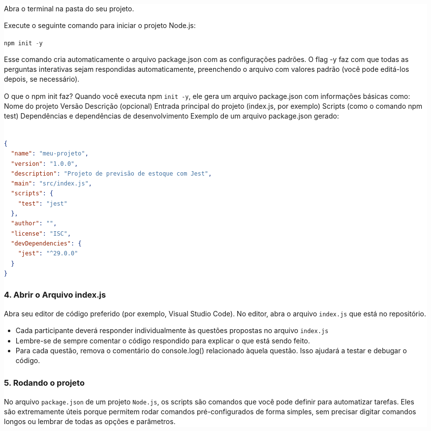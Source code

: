 Abra o terminal na pasta do seu projeto.

Execute o seguinte comando para iniciar o projeto Node.js:

~~~javascript
npm init -y
~~~

Esse comando cria automaticamente o arquivo package.json com as configurações padrões. O flag -y faz com que todas as perguntas interativas sejam respondidas automaticamente, preenchendo o arquivo com valores padrão (você pode editá-los depois, se necessário).

O que o npm init faz?
Quando você executa npm `init -y`, ele gera um arquivo package.json com informações básicas como:
Nome do projeto
Versão
Descrição (opcional)
Entrada principal do projeto (index.js, por exemplo)
Scripts (como o comando npm test)
Dependências e dependências de desenvolvimento
Exemplo de um arquivo package.json gerado:

~~~json

{
  "name": "meu-projeto",
  "version": "1.0.0",
  "description": "Projeto de previsão de estoque com Jest",
  "main": "src/index.js",
  "scripts": {
    "test": "jest"
  },
  "author": "",
  "license": "ISC",
  "devDependencies": {
    "jest": "^29.0.0"
  }
}

~~~



### 4. Abrir o Arquivo index.js
Abra seu editor de código preferido (por exemplo, Visual Studio Code).
No editor, abra o arquivo `index.js` que está no repositório.

- Cada participante deverá responder individualmente às questões propostas no arquivo `index.js`
- Lembre-se de sempre comentar o código respondido para explicar o que está sendo feito.
- Para cada questão, remova o comentário do console.log() relacionado àquela questão. Isso ajudará a testar e debugar o código.


### 5. Rodando o projeto
No arquivo `package.json` de um projeto `Node.js`, os scripts são comandos que você pode definir para automatizar tarefas. Eles são extremamente úteis porque permitem rodar comandos pré-configurados de forma simples, sem precisar digitar comandos longos ou lembrar de todas as opções e parâmetros.
